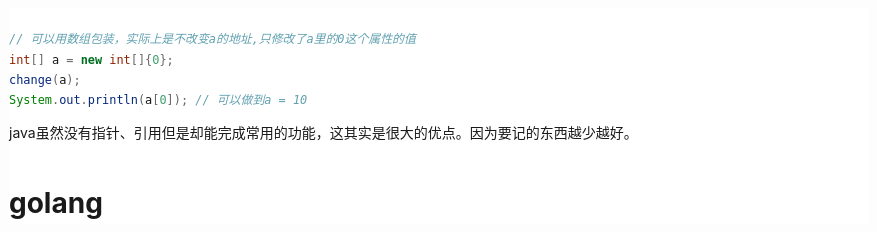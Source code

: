 ```java

// 可以用数组包装，实际上是不改变a的地址,只修改了a里的0这个属性的值
int[] a = new int[]{0};
change(a);
System.out.println(a[0]); // 可以做到a = 10
```
java虽然没有指针、引用但是却能完成常用的功能，这其实是很大的优点。因为要记的东西越少越好。
# golang
```
```